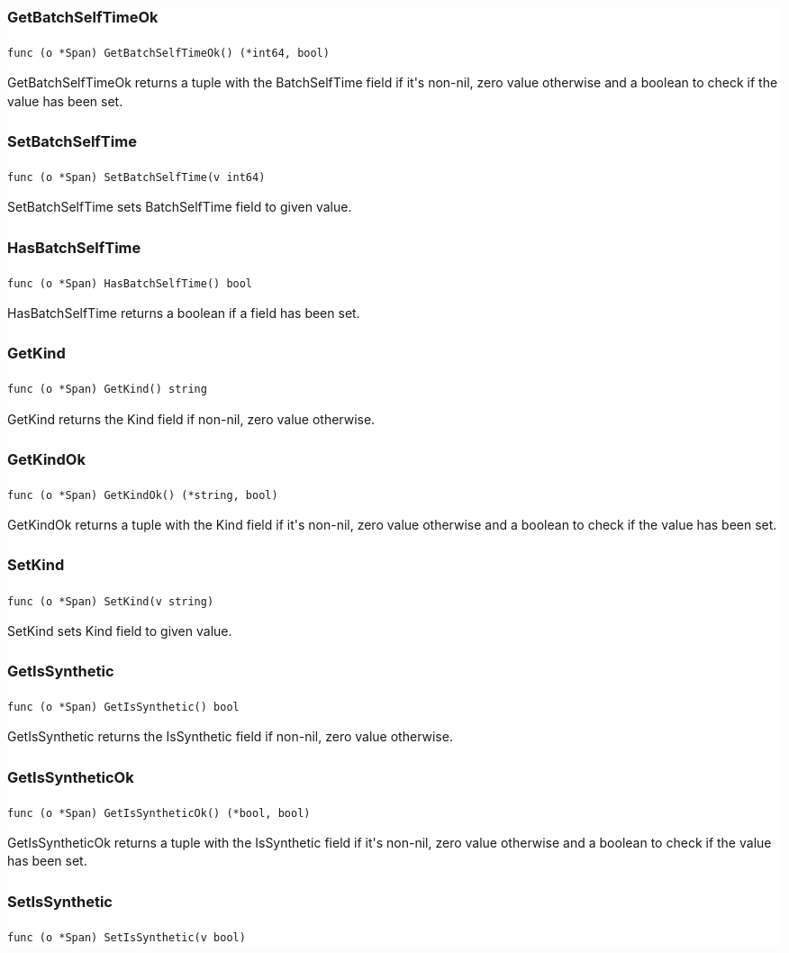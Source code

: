 ### GetBatchSelfTimeOk

`func (o *Span) GetBatchSelfTimeOk() (*int64, bool)`

GetBatchSelfTimeOk returns a tuple with the BatchSelfTime field if it's non-nil, zero value otherwise
and a boolean to check if the value has been set.

### SetBatchSelfTime

`func (o *Span) SetBatchSelfTime(v int64)`

SetBatchSelfTime sets BatchSelfTime field to given value.

### HasBatchSelfTime

`func (o *Span) HasBatchSelfTime() bool`

HasBatchSelfTime returns a boolean if a field has been set.

### GetKind

`func (o *Span) GetKind() string`

GetKind returns the Kind field if non-nil, zero value otherwise.

### GetKindOk

`func (o *Span) GetKindOk() (*string, bool)`

GetKindOk returns a tuple with the Kind field if it's non-nil, zero value otherwise
and a boolean to check if the value has been set.

### SetKind

`func (o *Span) SetKind(v string)`

SetKind sets Kind field to given value.


### GetIsSynthetic

`func (o *Span) GetIsSynthetic() bool`

GetIsSynthetic returns the IsSynthetic field if non-nil, zero value otherwise.

### GetIsSyntheticOk

`func (o *Span) GetIsSyntheticOk() (*bool, bool)`

GetIsSyntheticOk returns a tuple with the IsSynthetic field if it's non-nil, zero value otherwise
and a boolean to check if the value has been set.

### SetIsSynthetic

`func (o *Span) SetIsSynthetic(v bool)`
